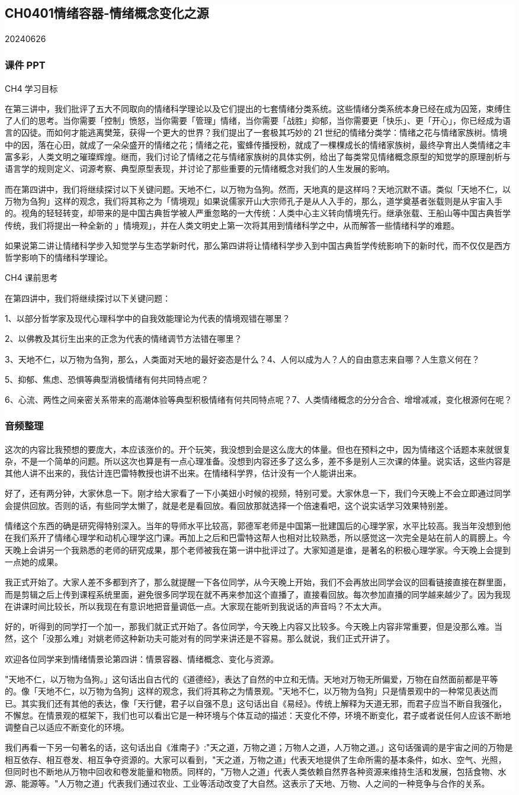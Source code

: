 ## CH0401情绪容器-情绪概念变化之源

20240626

### 课件 PPT

CH4 学习目标

在第三讲中，我们批评了五大不同取向的情绪科学理论以及它们提出的七套情绪分类系统。这些情绪分类系统本身已经在成为囚笼，束缚住了人们的思考。当你需要「控制」愤怒，当你需要「管理」情绪，当你需要「战胜」抑郁，当你需要更「快乐」、更「开心」，你已经成为语言的囚徒。而如何才能逃离樊笼，获得一个更大的世界？我们提出了一套极其巧妙的 21 世纪的情绪分类学：情绪之花与情绪家族树。情境中的因，落在心田，就成了一朵朵盛开的情绪之花；情绪之花，蜜蜂传播授粉，就成了一棵棵成长的情绪家族树，最终孕育出人类情绪之丰富多彩，人类文明之璀璨辉煌。继而，我们讨论了情绪之花与情绪家族树的具体实例，给出了每类常见情绪概念原型的知觉学的原理剖析与语言学的规则定义、词源考察、典型原型表现，并讨论了那些重要的元情绪概念对我们的人生发展的影响。

而在第四讲中，我们将继续探讨以下关键问题。天地不仁，以万物为刍狗。然而，天地真的是这样吗？天地沉默不语。类似「天地不仁，以万物为刍狗」这样的观念，我们将其称之为「情境观」如果说儒家开山大宗师孔子是从人入手的，那么，道学奠基者张载则是从宇宙入手的。视角的轻轻转变，却带来的是中国古典哲学被人严重忽略的一大传统：人类中心主义转向情境先行。继承张载、王船山等中国古典哲学传统，我们将提出一种全新的 」情境观」，并在人类文明史上第一次将其用到情绪科学之中，从而解答一些情绪科学的难题。

如果说第二讲让情绪科学步入知觉学与生态学新时代，那么第四讲将让情绪科学步入到中国古典哲学传统影响下的新时代，而不仅仅是西方哲学影响下的情绪科学理论。

CH4 课前思考

在第四讲中，我们将继续探讨以下关键问题：

1、以部分哲学家及现代心理科学中的自我效能理论为代表的情境观错在哪里？

2、以佛教及其衍生出来的正念为代表的情绪调节方法错在哪里？

3、天地不仁，以万物为刍狗，那么，人类面对天地的最好姿态是什么？4、人何以成为人？人的自由意志来自哪？人生意义何在？

5、抑郁、焦虑、恐惧等典型消极情绪有何共同特点呢？

6、心流、两性之间亲密关系带来的高潮体验等典型积极情绪有何共同特点呢？7、人类情绪概念的分分合合、增增减减，变化根源何在呢？


### 音频整理

这次的内容比我预想的要庞大，本应该涨价的。开个玩笑，我没想到会是这么庞大的体量。但也在预料之中，因为情绪这个话题本来就很复杂，不是一个简单的问题。所以这次也算是有一点心理准备。没想到内容还多了这么多，差不多是别人三次课的体量。说实话，这些内容是其他人讲不出来的，我估计连巴雷特教授也讲不出来。在情绪科学界，估计没有一个人能讲出来。

好了，还有两分钟，大家休息一下。刚才给大家看了一下小美妞小时候的视频，特别可爱。大家休息一下，我们今天晚上不会立即通过同学会提供回放。否则的话，有些同学太懒了，就是老是看回放。看回放那就选择一个倍速看吧，这个说实话学习效果特别差。

情绪这个东西的确是研究得特别深入。当年的导师水平比较高，郭德军老师是中国第一批建国后的心理学家，水平比较高。我当年没想到他在我们系开了情绪心理学和动机心理学这门课。再加上之后和巴雷特这帮人也相对比较熟悉，所以感觉这一次完全是站在前人的肩膀上。今天晚上会讲另一个我熟悉的老师的研究成果，那个老师被我在第一讲中批评过了。大家知道是谁，是著名的积极心理学家。今天晚上会提到一点她的成果。

我正式开始了。大家人差不多都到齐了，那么就提醒一下各位同学，从今天晚上开始，我们不会再放出同学会议的回看链接直接在群里面，而是剪辑之后上传到课程系统里面，避免很多同学现在就不再来参加这个直播了，直接看回放。每次参加直播的同学越来越少了。因为我现在讲课时间比较长，所以我现在有意识地把音量调低一点。大家现在能听到我说话的声音吗？不太大声。

好的，听得到的同学打一个加一，那我们就正式开始了。各位同学，今天晚上内容又比较多。今天晚上内容非常重要，但是没那么难。当然，这个「没那么难」对姚老师这种新功夫可能对有的同学来讲还是不容易。那么就说，我们正式开讲了。

欢迎各位同学来到情绪情景论第四讲：情景容器、情绪概念、变化与资源。

"天地不仁，以万物为刍狗。」这句话出自古代的《道德经》，表达了自然的中立和无情。天地对万物无所偏爱，万物在自然面前都是平等的。像「天地不仁，以万物为刍狗」这样的观念，我们将其称之为情景观。"天地不仁，以万物为刍狗」只是情景观中的一种常见表达而已。其实我们还有其他的表达，像「天行健，君子以自强不息」这句话出自《易经》。传统上解释为天道无邪，而君子应当不断自我强化，不懈怠。在情景观的框架下，我们也可以看出它是一种环境与个体互动的描述：天变化不停，环境不断变化，君子或者说任何人应该不断地调整自己以适应不断变化的环境。

我们再看一下另一句著名的话，这句话出自《淮南子》:"天之道，万物之道；万物人之道，人万物之道。」这句话强调的是宇宙之间的万物是相互依存、相互卷发、相互争夺资源的。大家可以看到，"天之道，万物之道」代表天地提供了生命所需的基本条件，如水、空气、光照，但同时也不断地从万物中回收和卷发能量和物质。同样的，"万物人之道」代表人类依赖自然界各种资源来维持生活和发展，包括食物、水源、能源等。"人万物之道」代表我们通过农业、工业等活动改变了大自然。这表示了天地、万物、人之间的一种竞争与合作的关系。
